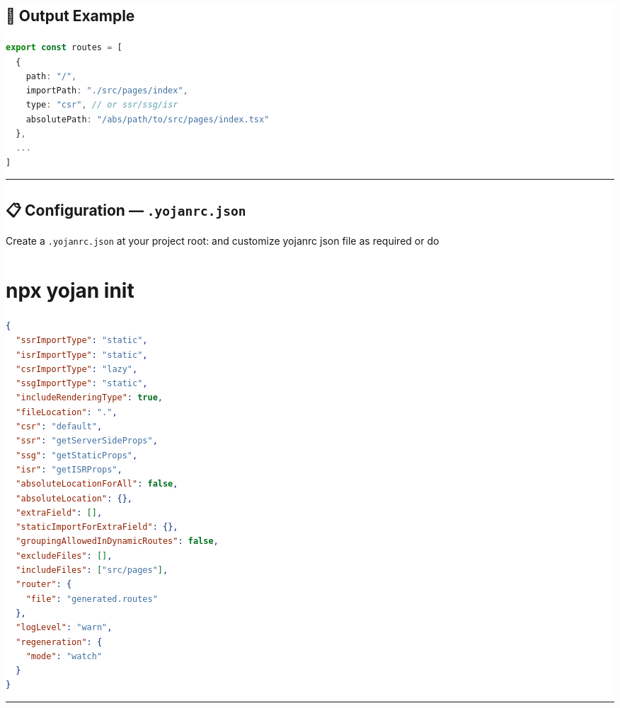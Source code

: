 
## 📁 Output Example

```ts
export const routes = [
  {
    path: "/",
    importPath: "./src/pages/index",
    type: "csr", // or ssr/ssg/isr
    absolutePath: "/abs/path/to/src/pages/index.tsx"
  },
  ...
]
```

---

## 📋 Configuration — `.yojanrc.json`

Create a `.yojanrc.json` at your project root:
and customize yojanrc json file as required
or do 
# npx yojan init

```json
{
  "ssrImportType": "static",
  "isrImportType": "static",
  "csrImportType": "lazy",
  "ssgImportType": "static",
  "includeRenderingType": true,
  "fileLocation": ".",
  "csr": "default",
  "ssr": "getServerSideProps",
  "ssg": "getStaticProps",
  "isr": "getISRProps",
  "absoluteLocationForAll": false,
  "absoluteLocation": {},
  "extraField": [],
  "staticImportForExtraField": {},
  "groupingAllowedInDynamicRoutes": false,
  "excludeFiles": [],
  "includeFiles": ["src/pages"],
  "router": {
    "file": "generated.routes"
  },
  "logLevel": "warn",
  "regeneration": {
    "mode": "watch"
  }
}
```

---